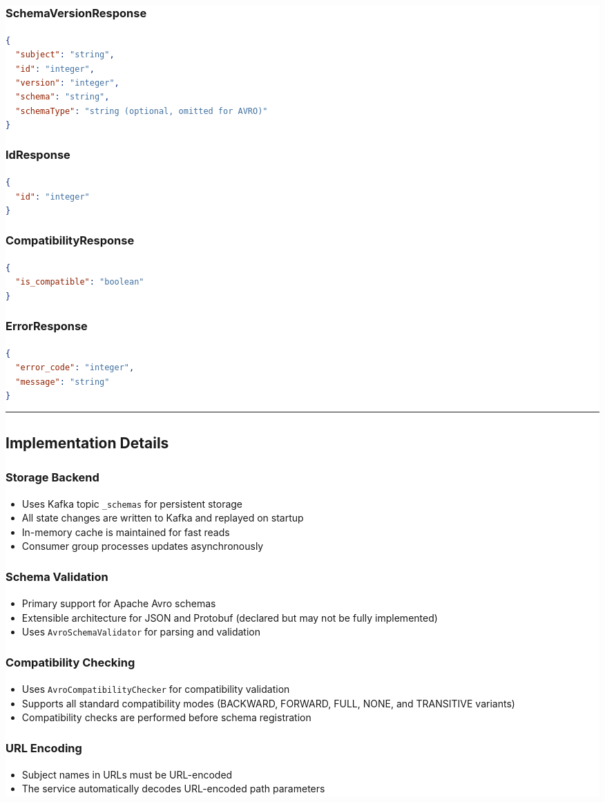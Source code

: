 ### SchemaVersionResponse
```json
{
  "subject": "string",
  "id": "integer",
  "version": "integer",
  "schema": "string",
  "schemaType": "string (optional, omitted for AVRO)"
}
```

### IdResponse
```json
{
  "id": "integer"
}
```

### CompatibilityResponse
```json
{
  "is_compatible": "boolean"
}
```

### ErrorResponse
```json
{
  "error_code": "integer",
  "message": "string"
}
```

---

## Implementation Details

### Storage Backend
- Uses Kafka topic `_schemas` for persistent storage
- All state changes are written to Kafka and replayed on startup
- In-memory cache is maintained for fast reads
- Consumer group processes updates asynchronously

### Schema Validation
- Primary support for Apache Avro schemas
- Extensible architecture for JSON and Protobuf (declared but may not be fully implemented)
- Uses `AvroSchemaValidator` for parsing and validation

### Compatibility Checking
- Uses `AvroCompatibilityChecker` for compatibility validation
- Supports all standard compatibility modes (BACKWARD, FORWARD, FULL, NONE, and TRANSITIVE variants)
- Compatibility checks are performed before schema registration

### URL Encoding
- Subject names in URLs must be URL-encoded
- The service automatically decodes URL-encoded path parameters
